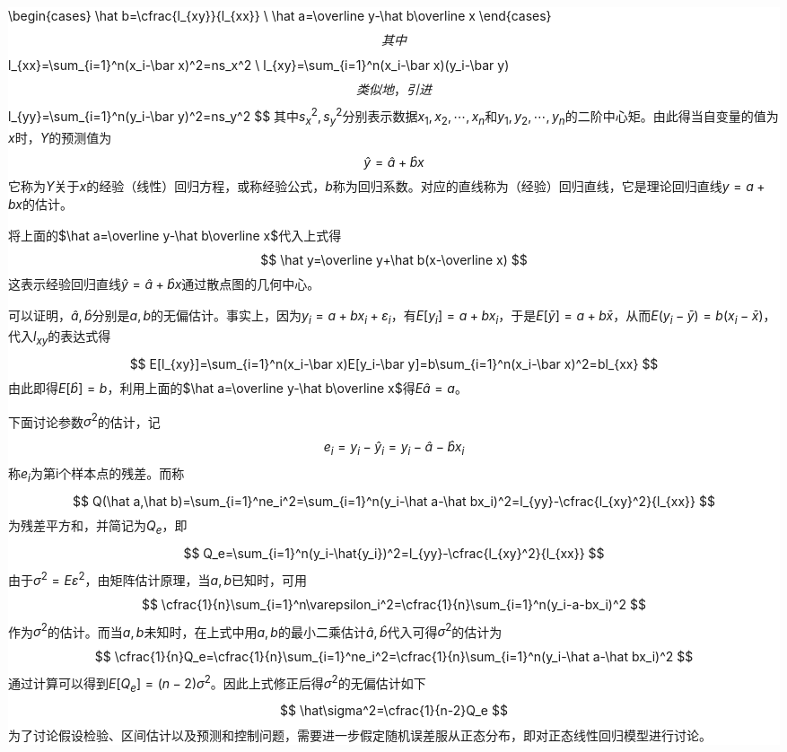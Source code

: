 \begin{cases}
\hat b=\cfrac{l_{xy}}{l_{xx}} \\
\hat a=\overline y-\hat b\overline x
\end{cases}
$$
其中
$$
l_{xx}=\sum_{i=1}^n(x_i-\bar x)^2=ns_x^2 \\
l_{xy}=\sum_{i=1}^n(x_i-\bar x)(y_i-\bar y)
$$
类似地，引进
$$
l_{yy}=\sum_{i=1}^n(y_i-\bar y)^2=ns_y^2
$$
其中$s_x^2,s_y^2$分别表示数据$x_1,x_2,\cdots,x_n$和$y_1,y_2,\cdots,y_n$的二阶中心矩。由此得当自变量的值为$x$时，$Y$的预测值为
$$
\hat y=\hat a+\hat bx
$$
它称为$Y$关于$x$的经验（线性）回归方程，或称经验公式，$b$称为回归系数。对应的直线称为（经验）回归直线，它是理论回归直线$y=a+bx$的估计。

将上面的$\hat a=\overline y-\hat b\overline x$代入上式得
$$
\hat y=\overline y+\hat b(x-\overline x)
$$
这表示经验回归直线$\hat y=\hat a+\hat bx$通过散点图的几何中心。

可以证明，$\hat a,\hat b$分别是$a,b$的无偏估计。事实上，因为$y_i=a+bx_i+\varepsilon_i$，有$E[y_i]=a+bx_i$，于是$E[\bar y]=a+b\bar x$，从而$E(y_i-\bar y)=b(x_i-\bar x)$，代入$l_{xy}$的表达式得
$$
E[l_{xy}]=\sum_{i=1}^n(x_i-\bar x)E[y_i-\bar y]=b\sum_{i=1}^n(x_i-\bar x)^2=bl_{xx}
$$
由此即得$E[\hat b]=b$，利用上面的$\hat a=\overline y-\hat b\overline x$得$E\hat a=a$。

下面讨论参数$\sigma^2$的估计，记
$$
e_i=y_i-\hat y_i=y_i-\hat a-\hat bx_i
$$
称$e_i$为第i个样本点的残差。而称
$$
Q(\hat a,\hat b)=\sum_{i=1}^ne_i^2=\sum_{i=1}^n(y_i-\hat a-\hat bx_i)^2=l_{yy}-\cfrac{l_{xy}^2}{l_{xx}}
$$
为残差平方和，并简记为$Q_e$，即
$$
Q_e=\sum_{i=1}^n(y_i-\hat{y_i})^2=l_{yy}-\cfrac{l_{xy}^2}{l_{xx}}
$$
由于$\sigma^2=E\varepsilon^2$，由矩阵估计原理，当$a,b$已知时，可用
$$
\cfrac{1}{n}\sum_{i=1}^n\varepsilon_i^2=\cfrac{1}{n}\sum_{i=1}^n(y_i-a-bx_i)^2
$$
作为$\sigma^2$的估计。而当$a,b$未知时，在上式中用$a,b$的最小二乘估计$\hat a,\hat b$代入可得$\sigma^2$的估计为
$$
\cfrac{1}{n}Q_e=\cfrac{1}{n}\sum_{i=1}^ne_i^2=\cfrac{1}{n}\sum_{i=1}^n(y_i-\hat a-\hat bx_i)^2
$$
通过计算可以得到$E[Q_e]=(n-2)\sigma^2$。因此上式修正后得$\sigma^2$的无偏估计如下
$$
\hat\sigma^2=\cfrac{1}{n-2}Q_e
$$
为了讨论假设检验、区间估计以及预测和控制问题，需要进一步假定随机误差服从正态分布，即对正态线性回归模型进行讨论。
